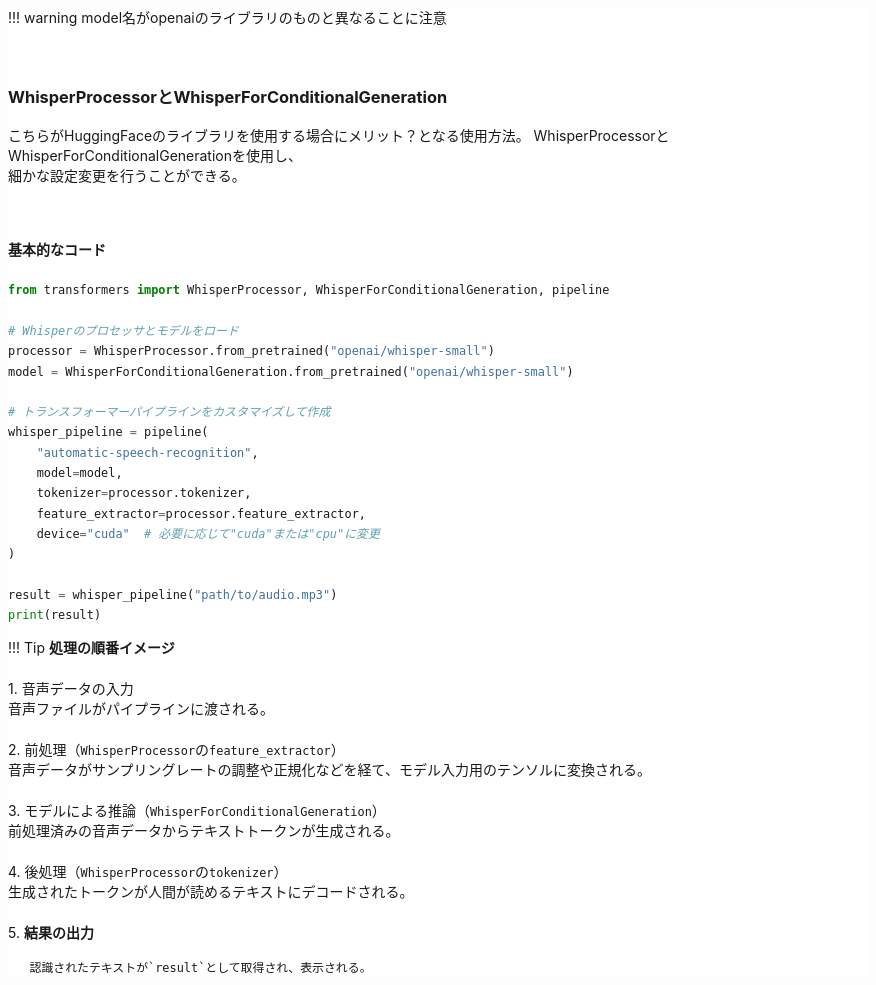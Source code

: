 !!! warning
    model名がopenaiのライブラリのものと異なることに注意

<br>

### WhisperProcessorとWhisperForConditionalGeneration

こちらがHuggingFaceのライブラリを使用する場合にメリット？となる使用方法。
WhisperProcessorとWhisperForConditionalGenerationを使用し、  
細かな設定変更を行うことができる。  

<br>

#### 基本的なコード

```python
from transformers import WhisperProcessor, WhisperForConditionalGeneration, pipeline

# Whisperのプロセッサとモデルをロード
processor = WhisperProcessor.from_pretrained("openai/whisper-small")
model = WhisperForConditionalGeneration.from_pretrained("openai/whisper-small")

# トランスフォーマーパイプラインをカスタマイズして作成
whisper_pipeline = pipeline(
    "automatic-speech-recognition",
    model=model,
    tokenizer=processor.tokenizer,
    feature_extractor=processor.feature_extractor,
    device="cuda"  # 必要に応じて"cuda"または"cpu"に変更
)

result = whisper_pipeline("path/to/audio.mp3")
print(result)
```

!!! Tip 
    **処理の順番イメージ**
    <br>   
    1. 音声データの入力  
       音声ファイルがパイプラインに渡される。
    <br>  
    2. 前処理（`WhisperProcessor`の`feature_extractor`）  
       音声データがサンプリングレートの調整や正規化などを経て、モデル入力用のテンソルに変換される。  
    <br>
    3. モデルによる推論（`WhisperForConditionalGeneration`）  
       前処理済みの音声データからテキストトークンが生成される。  
    <br>
    4. 後処理（`WhisperProcessor`の`tokenizer`）  
       生成されたトークンが人間が読めるテキストにデコードされる。  
    <br>
    5. **結果の出力**

       認識されたテキストが`result`として取得され、表示される。
